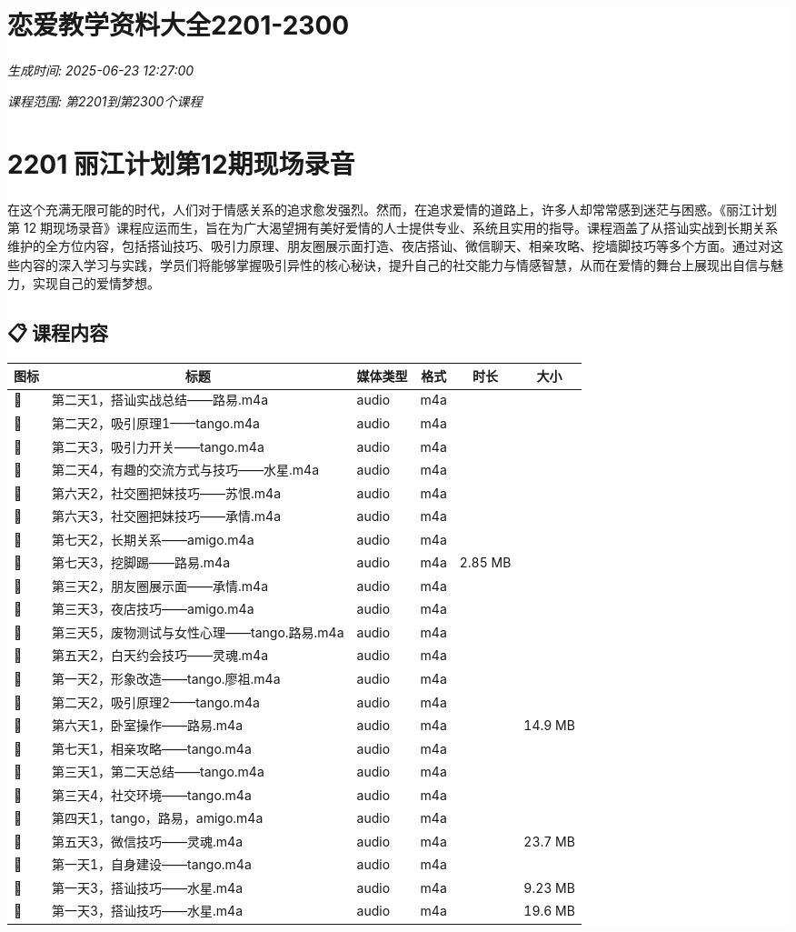 # 恋爱教学资料大全2201-2300

*生成时间: 2025-06-23 12:27:00*

*课程范围: 第2201到第2300个课程*

# 2201 丽江计划第12期现场录音

在这个充满无限可能的时代，人们对于情感关系的追求愈发强烈。然而，在追求爱情的道路上，许多人却常常感到迷茫与困惑。《丽江计划第 12 期现场录音》课程应运而生，旨在为广大渴望拥有美好爱情的人士提供专业、系统且实用的指导。课程涵盖了从搭讪实战到长期关系维护的全方位内容，包括搭讪技巧、吸引力原理、朋友圈展示面打造、夜店搭讪、微信聊天、相亲攻略、挖墙脚技巧等多个方面。通过对这些内容的深入学习与实践，学员们将能够掌握吸引异性的核心秘诀，提升自己的社交能力与情感智慧，从而在爱情的舞台上展现出自信与魅力，实现自己的爱情梦想。

## 📋 课程内容

| 图标 | 标题 | 媒体类型 | 格式 | 时长 | 大小 |
|------|------|----------|------|------|------|
| 🎵 | 第二天1，搭讪实战总结——路易.m4a | audio | m4a |  |  |
| 🎵 | 第二天2，吸引原理1——tango.m4a | audio | m4a |  |  |
| 🎵 | 第二天3，吸引力开关——tango.m4a | audio | m4a |  |  |
| 🎵 | 第二天4，有趣的交流方式与技巧——水星.m4a | audio | m4a |  |  |
| 🎵 | 第六天2，社交圈把妹技巧——苏恨.m4a | audio | m4a |  |  |
| 🎵 | 第六天3，社交圈把妹技巧——承情.m4a | audio | m4a |  |  |
| 🎵 | 第七天2，长期关系——amigo.m4a | audio | m4a |  |  |
| 🎵 | 第七天3，挖脚踢——路易.m4a | audio | m4a | 2.85 MB |  |
| 🎵 | 第三天2，朋友圈展示面——承情.m4a | audio | m4a |  |  |
| 🎵 | 第三天3，夜店技巧——amigo.m4a | audio | m4a |  |  |
| 🎵 | 第三天5，废物测试与女性心理——tango.路易.m4a | audio | m4a |  |  |
| 🎵 | 第五天2，白天约会技巧——灵魂.m4a | audio | m4a |  |  |
| 🎵 | 第一天2，形象改造——tango.廖祖.m4a | audio | m4a |  |  |
| 🎵 | 第二天2，吸引原理2——tango.m4a | audio | m4a |  |  |
| 🎵 | 第六天1，卧室操作——路易.m4a | audio | m4a |  | 14.9 MB |
| 🎵 | 第七天1，相亲攻略——tango.m4a | audio | m4a |  |  |
| 🎵 | 第三天1，第二天总结——tango.m4a | audio | m4a |  |  |
| 🎵 | 第三天4，社交环境——tango.m4a | audio | m4a |  |  |
| 🎵 | 第四天1，tango，路易，amigo.m4a | audio | m4a |  |  |
| 🎵 | 第五天3，微信技巧——灵魂.m4a | audio | m4a |  | 23.7 MB |
| 🎵 | 第一天1，自身建设——tango.m4a | audio | m4a |  |  |
| 🎵 | 第一天3，搭讪技巧——水星.m4a | audio | m4a |  | 9.23 MB |
| 🎵 | 第一天3，搭讪技巧——水星.m4a | audio | m4a |  | 19.6 MB |
